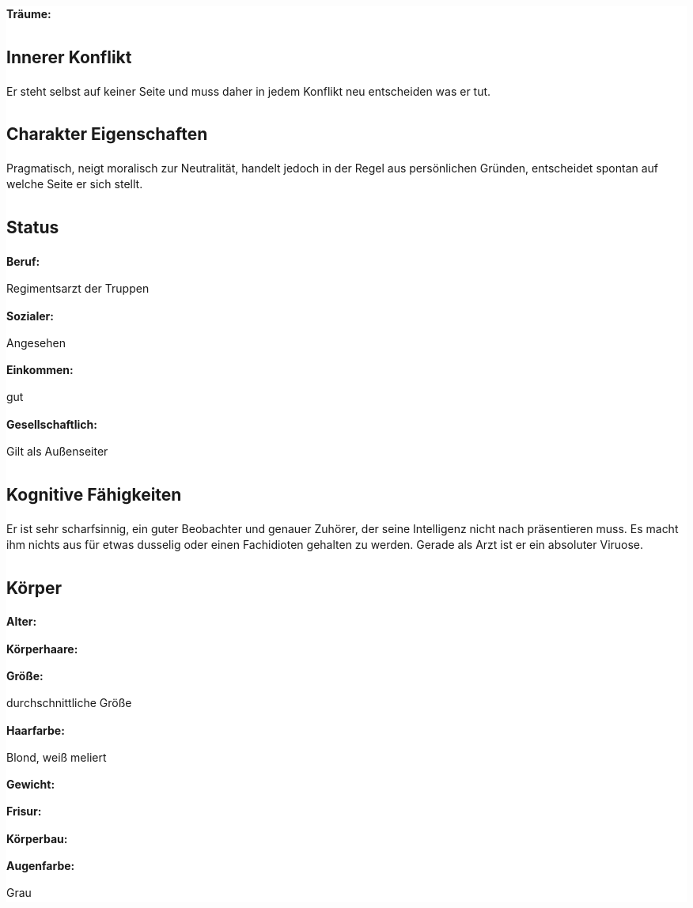 **Träume:** 

## Innerer Konflikt

Er steht selbst auf keiner Seite und muss daher in jedem Konflikt neu entscheiden was er tut.

## Charakter Eigenschaften

Pragmatisch, neigt moralisch zur Neutralität, handelt jedoch in der Regel aus persönlichen Gründen, entscheidet spontan auf welche Seite er sich stellt. 


## Status
**Beruf:** 

Regimentsarzt der Truppen

**Sozialer:**

Angesehen

**Einkommen:**

gut

**Gesellschaftlich:**

Gilt als Außenseiter

## Kognitive Fähigkeiten

Er ist sehr scharfsinnig, ein guter Beobachter und genauer Zuhörer, der seine Intelligenz nicht nach präsentieren muss. Es macht ihm nichts aus für etwas dusselig oder einen Fachidioten gehalten zu werden. Gerade als Arzt ist er ein absoluter Viruose.

## Körper
**Alter:** 

**Körperhaare:**

**Größe:**

durchschnittliche Größe

**Haarfarbe:**

Blond, weiß meliert

**Gewicht:**

**Frisur:** 

**Körperbau:**

**Augenfarbe:**

Grau
